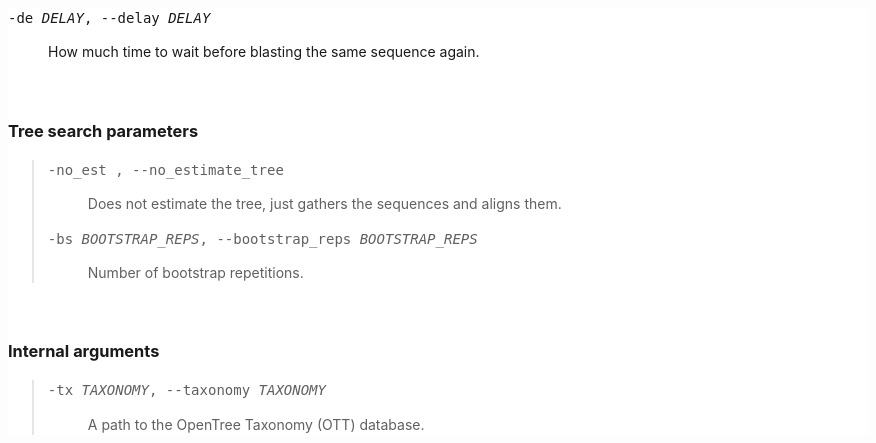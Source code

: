 </dd>
<dt><kbd><span class="option">-de <var>DELAY</var></span>, <span class="option">--delay <var>DELAY</var></span></kbd></dt>
<dd><p>How much time to wait before blasting the same sequence again.</p>
</dd>
</dl></div>
</blockquote>

<br/>

### Tree search parameters

<blockquote>
<div><dl class="option-list">
<dt><kbd><span class="option">-no_est </span>, <span class="option">--no_estimate_tree </span></kbd></dt>
<dd><p>Does not estimate the tree, just gathers the sequences and aligns them.</p>
</dd>
<dt><kbd><span class="option">-bs <var>BOOTSTRAP_REPS</var></span>, <span class="option">--bootstrap_reps <var>BOOTSTRAP_REPS</var></span></kbd></dt>
<dd><p>Number of bootstrap repetitions.</p>
</dd>
</dl></div>
</blockquote>

<br/>


### Internal arguments


<blockquote>
<div><dl class="option-list">
<dt><kbd><span class="option">-tx <var>TAXONOMY</var></span>, <span class="option">--taxonomy <var>TAXONOMY</var></span></kbd></dt>
<dd><p>A path to the OpenTree Taxonomy (OTT) database.</p>
</dd>
</dl></div>
</blockquote>
